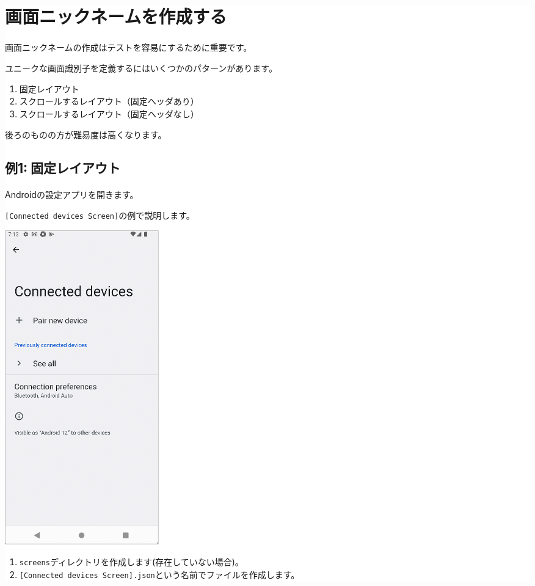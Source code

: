# 画面ニックネームを作成する

画面ニックネームの作成はテストを容易にするために重要です。

ユニークな画面識別子を定義するにはいくつかのパターンがあります。

1. 固定レイアウト
2. スクロールするレイアウト（固定ヘッダあり）
3. スクロールするレイアウト（固定ヘッダなし）

後ろのものの方が難易度は高くなります。

## 例1: 固定レイアウト

Androidの設定アプリを開きます。

`[Connected devices Screen]`の例で説明します。

![](../_images/connected_devices_screen_1.png)

1. `screens`ディレクトリを作成します(存在していない場合)。
2. `[Connected devices Screen].json`という名前でファイルを作成します。
